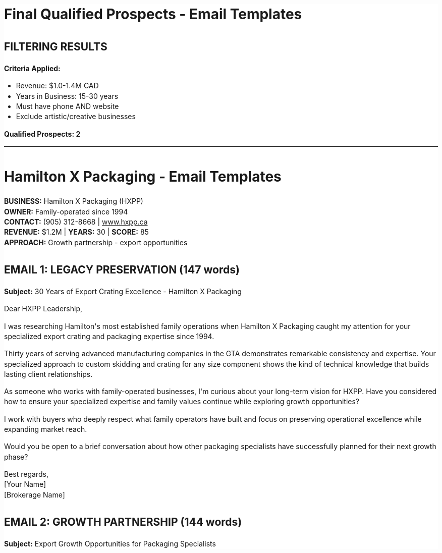 # Final Qualified Prospects - Email Templates

## FILTERING RESULTS
**Criteria Applied:**
- Revenue: $1.0-1.4M CAD
- Years in Business: 15-30 years  
- Must have phone AND website
- Exclude artistic/creative businesses

**Qualified Prospects: 2**

---

# Hamilton X Packaging - Email Templates

**BUSINESS:** Hamilton X Packaging (HXPP)  
**OWNER:** Family-operated since 1994  
**CONTACT:** (905) 312-8668 | www.hxpp.ca  
**REVENUE:** $1.2M | **YEARS:** 30 | **SCORE:** 85  
**APPROACH:** Growth partnership - export opportunities  

## EMAIL 1: LEGACY PRESERVATION (147 words)

**Subject:** 30 Years of Export Crating Excellence - Hamilton X Packaging

Dear HXPP Leadership,

I was researching Hamilton's most established family operations when Hamilton X Packaging caught my attention for your specialized export crating and packaging expertise since 1994.

Thirty years of serving advanced manufacturing companies in the GTA demonstrates remarkable consistency and expertise. Your specialized approach to custom skidding and crating for any size component shows the kind of technical knowledge that builds lasting client relationships.

As someone who works with family-operated businesses, I'm curious about your long-term vision for HXPP. Have you considered how to ensure your specialized expertise and family values continue while exploring growth opportunities?

I work with buyers who deeply respect what family operators have built and focus on preserving operational excellence while expanding market reach.

Would you be open to a brief conversation about how other packaging specialists have successfully planned for their next growth phase?

Best regards,  
[Your Name]  
[Brokerage Name]

## EMAIL 2: GROWTH PARTNERSHIP (144 words)

**Subject:** Export Growth Opportunities for Packaging Specialists
